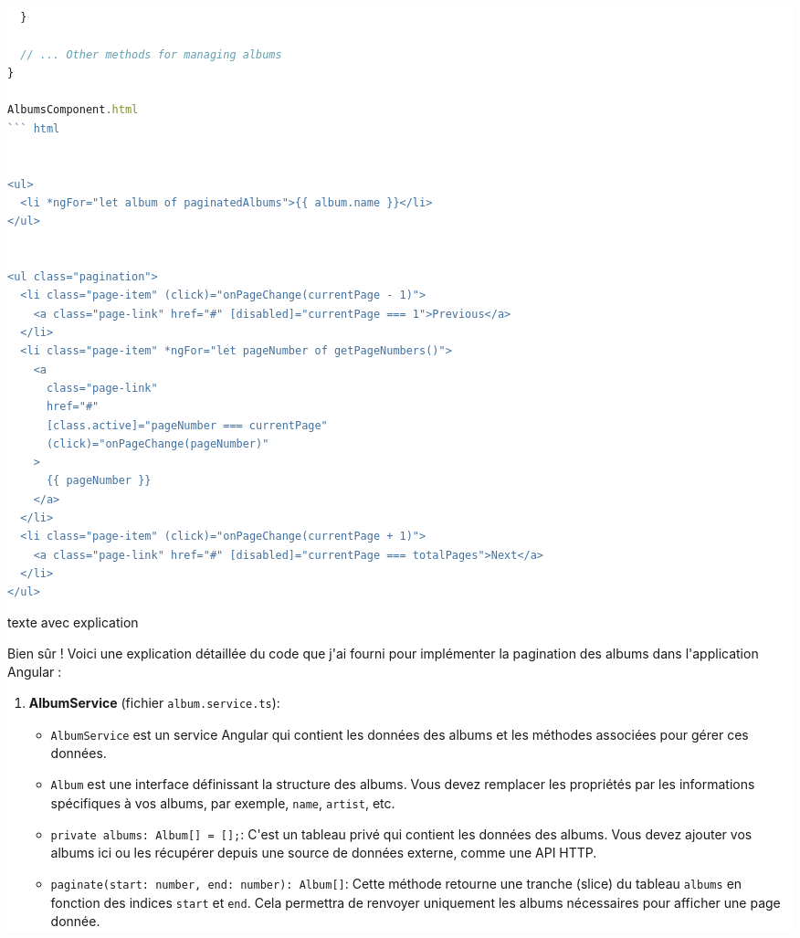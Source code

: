 ```js
  }

  // ... Other methods for managing albums
}

AlbumsComponent.html
``` html


<ul>
  <li *ngFor="let album of paginatedAlbums">{{ album.name }}</li>
</ul>


<ul class="pagination">
  <li class="page-item" (click)="onPageChange(currentPage - 1)">
    <a class="page-link" href="#" [disabled]="currentPage === 1">Previous</a>
  </li>
  <li class="page-item" *ngFor="let pageNumber of getPageNumbers()">
    <a
      class="page-link"
      href="#"
      [class.active]="pageNumber === currentPage"
      (click)="onPageChange(pageNumber)"
    >
      {{ pageNumber }}
    </a>
  </li>
  <li class="page-item" (click)="onPageChange(currentPage + 1)">
    <a class="page-link" href="#" [disabled]="currentPage === totalPages">Next</a>
  </li>
</ul>
```

texte avec explication

Bien sûr ! Voici une explication détaillée du code que j'ai fourni pour implémenter la pagination des albums dans l'application Angular :

1. **AlbumService** (fichier `album.service.ts`):

   - `AlbumService` est un service Angular qui contient les données des albums et les méthodes associées pour gérer ces données.

   - `Album` est une interface définissant la structure des albums. Vous devez remplacer les propriétés par les informations spécifiques à vos albums, par exemple, `name`, `artist`, etc.

   - `private albums: Album[] = [];`: C'est un tableau privé qui contient les données des albums. Vous devez ajouter vos albums ici ou les récupérer depuis une source de données externe, comme une API HTTP.

   - `paginate(start: number, end: number): Album[]`: Cette méthode retourne une tranche (slice) du tableau `albums` en fonction des indices `start` et `end`. Cela permettra de renvoyer uniquement les albums nécessaires pour afficher une page donnée.
